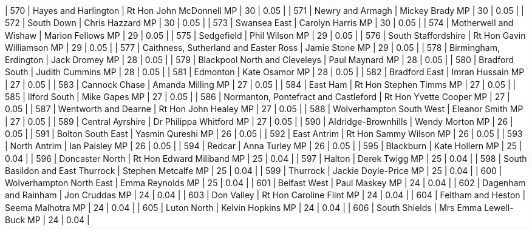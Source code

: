 | 570 | Hayes and Harlington | Rt Hon John McDonnell MP | 30 | 0.05 |
| 571 | Newry and Armagh | Mickey Brady MP | 30 | 0.05 |
| 572 | South Down | Chris Hazzard MP | 30 | 0.05 |
| 573 | Swansea East | Carolyn Harris MP | 30 | 0.05 |
| 574 | Motherwell and Wishaw | Marion Fellows MP | 29 | 0.05 |
| 575 | Sedgefield | Phil Wilson MP | 29 | 0.05 |
| 576 | South Staffordshire | Rt Hon Gavin Williamson MP | 29 | 0.05 |
| 577 | Caithness, Sutherland and Easter Ross | Jamie Stone MP | 29 | 0.05 |
| 578 | Birmingham, Erdington | Jack Dromey MP | 28 | 0.05 |
| 579 | Blackpool North and Cleveleys | Paul Maynard MP | 28 | 0.05 |
| 580 | Bradford South | Judith Cummins MP | 28 | 0.05 |
| 581 | Edmonton | Kate Osamor MP | 28 | 0.05 |
| 582 | Bradford East | Imran Hussain MP | 27 | 0.05 |
| 583 | Cannock Chase | Amanda Milling MP | 27 | 0.05 |
| 584 | East Ham | Rt Hon Stephen Timms MP | 27 | 0.05 |
| 585 | Ilford South | Mike Gapes MP | 27 | 0.05 |
| 586 | Normanton, Pontefract and Castleford | Rt Hon Yvette Cooper MP | 27 | 0.05 |
| 587 | Wentworth and Dearne | Rt Hon John Healey MP | 27 | 0.05 |
| 588 | Wolverhampton South West | Eleanor Smith MP | 27 | 0.05 |
| 589 | Central Ayrshire | Dr Philippa Whitford MP | 27 | 0.05 |
| 590 | Aldridge-Brownhills | Wendy Morton MP | 26 | 0.05 |
| 591 | Bolton South East | Yasmin Qureshi MP | 26 | 0.05 |
| 592 | East Antrim | Rt Hon Sammy Wilson MP | 26 | 0.05 |
| 593 | North Antrim | Ian Paisley MP | 26 | 0.05 |
| 594 | Redcar | Anna Turley MP | 26 | 0.05 |
| 595 | Blackburn | Kate Hollern MP | 25 | 0.04 |
| 596 | Doncaster North | Rt Hon Edward Miliband MP | 25 | 0.04 |
| 597 | Halton | Derek Twigg MP | 25 | 0.04 |
| 598 | South Basildon and East Thurrock | Stephen Metcalfe MP | 25 | 0.04 |
| 599 | Thurrock | Jackie Doyle-Price MP | 25 | 0.04 |
| 600 | Wolverhampton North East | Emma Reynolds MP | 25 | 0.04 |
| 601 | Belfast West | Paul Maskey MP | 24 | 0.04 |
| 602 | Dagenham and Rainham | Jon Cruddas MP | 24 | 0.04 |
| 603 | Don Valley | Rt Hon Caroline Flint MP | 24 | 0.04 |
| 604 | Feltham and Heston | Seema Malhotra MP | 24 | 0.04 |
| 605 | Luton North | Kelvin Hopkins MP | 24 | 0.04 |
| 606 | South Shields | Mrs Emma Lewell-Buck MP | 24 | 0.04 |